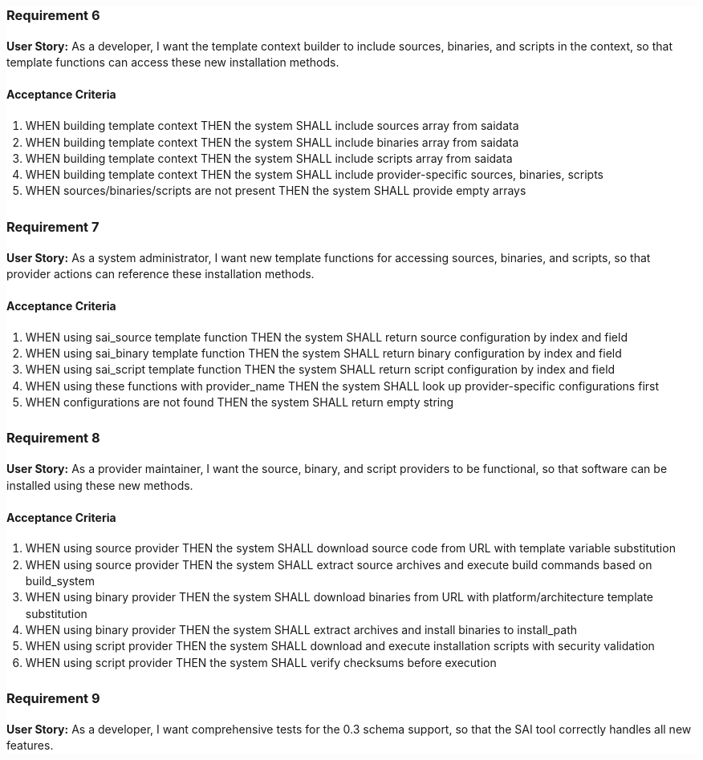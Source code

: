 ### Requirement 6

**User Story:** As a developer, I want the template context builder to include sources, binaries, and scripts in the context, so that template functions can access these new installation methods.

#### Acceptance Criteria

1. WHEN building template context THEN the system SHALL include sources array from saidata
2. WHEN building template context THEN the system SHALL include binaries array from saidata
3. WHEN building template context THEN the system SHALL include scripts array from saidata
4. WHEN building template context THEN the system SHALL include provider-specific sources, binaries, scripts
5. WHEN sources/binaries/scripts are not present THEN the system SHALL provide empty arrays

### Requirement 7

**User Story:** As a system administrator, I want new template functions for accessing sources, binaries, and scripts, so that provider actions can reference these installation methods.

#### Acceptance Criteria

1. WHEN using sai_source template function THEN the system SHALL return source configuration by index and field
2. WHEN using sai_binary template function THEN the system SHALL return binary configuration by index and field
3. WHEN using sai_script template function THEN the system SHALL return script configuration by index and field
4. WHEN using these functions with provider_name THEN the system SHALL look up provider-specific configurations first
5. WHEN configurations are not found THEN the system SHALL return empty string

### Requirement 8

**User Story:** As a provider maintainer, I want the source, binary, and script providers to be functional, so that software can be installed using these new methods.

#### Acceptance Criteria

1. WHEN using source provider THEN the system SHALL download source code from URL with template variable substitution
2. WHEN using source provider THEN the system SHALL extract source archives and execute build commands based on build_system
3. WHEN using binary provider THEN the system SHALL download binaries from URL with platform/architecture template substitution
4. WHEN using binary provider THEN the system SHALL extract archives and install binaries to install_path
5. WHEN using script provider THEN the system SHALL download and execute installation scripts with security validation
6. WHEN using script provider THEN the system SHALL verify checksums before execution

### Requirement 9

**User Story:** As a developer, I want comprehensive tests for the 0.3 schema support, so that the SAI tool correctly handles all new features.
